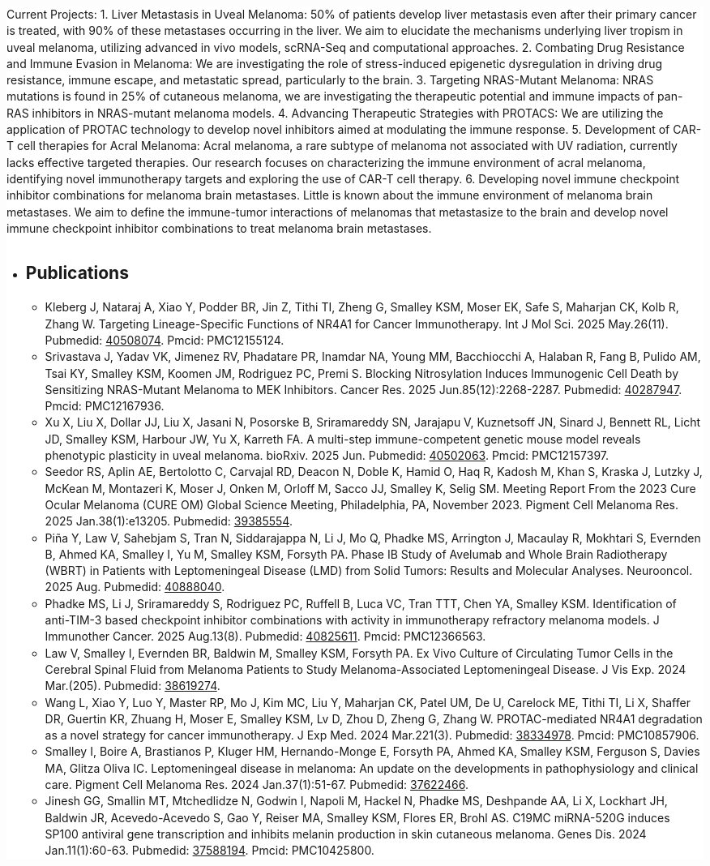 Current Projects: 1. ﻿Liver Metastasis in Uveal Melanoma: 50% of patients develop liver metastasis even after their primary cancer is treated, with 90% of these metastases occurring in the liver. We aim to elucidate the mechanisms underlying liver tropism in uveal melanoma, utilizing advanced in vivo models, scRNA-Seq and computational approaches. 2. ﻿Combating Drug Resistance and Immune Evasion in Melanoma: We are investigating the role of stress-induced epigenetic dysregulation in driving drug resistance, immune escape, and metastatic spread, particularly to the brain. 3. ﻿Targeting NRAS-Mutant Melanoma: NRAS mutations is found in 25% of cutaneous melanoma, we are investigating the therapeutic potential and immune impacts of pan-RAS inhibitors in NRAS-mutant melanoma models. 4. Advancing Therapeutic Strategies with PROTACS: We are utilizing the application of PROTAC technology to develop novel inhibitors aimed at modulating the immune response. 5. Development of CAR-T cell therapies for Acral Melanoma: Acral melanoma, a rare subtype of melanoma not associated with UV radiation, currently lacks effective targeted therapies. Our research focuses on characterizing the immune environment of acral melanoma, identifying novel immunotherapy targets and exploring the use of CAR-T cell therapy. 6. Developing novel immune checkpoint inhibitor combinations for melanoma brain metastases. Little is known about the immune environment of melanoma brain metastases. We aim to define the immune-tumor interactions of melanomas that metastasize to the brain and develop novel immune checkpoint inhibitor combinations to treat melanoma brain metastases.
  * ## Publications
    * Kleberg J, Nataraj A, Xiao Y, Podder BR, Jin Z, Tithi TI, Zheng G, Smalley KSM, Moser EK, Safe S, Maharjan CK, Kolb R, Zhang W. Targeting Lineage-Specific Functions of NR4A1 for Cancer Immunotherapy. Int J Mol Sci. 2025 May.26(11). Pubmedid: [40508074](https://www.ncbi.nlm.nih.gov/pubmed/40508074). Pmcid: PMC12155124. 
    * Srivastava J, Yadav VK, Jimenez RV, Phadatare PR, Inamdar NA, Young MM, Bacchiocchi A, Halaban R, Fang B, Pulido AM, Tsai KY, Smalley KSM, Koomen JM, Rodriguez PC, Premi S. Blocking Nitrosylation Induces Immunogenic Cell Death by Sensitizing NRAS-Mutant Melanoma to MEK Inhibitors. Cancer Res. 2025 Jun.85(12):2268-2287. Pubmedid: [40287947](https://www.ncbi.nlm.nih.gov/pubmed/40287947). Pmcid: PMC12167936. 
    * Xu X, Liu X, Dollar JJ, Liu X, Jasani N, Posorske B, Sriramareddy SN, Jarajapu V, Kuznetsoff JN, Sinard J, Bennett RL, Licht JD, Smalley KSM, Harbour JW, Yu X, Karreth FA. A multi-step immune-competent genetic mouse model reveals phenotypic plasticity in uveal melanoma. bioRxiv. 2025 Jun. Pubmedid: [40502063](https://www.ncbi.nlm.nih.gov/pubmed/40502063). Pmcid: PMC12157397. 
    * Seedor RS, Aplin AE, Bertolotto C, Carvajal RD, Deacon N, Doble K, Hamid O, Haq R, Kadosh M, Khan S, Kraska J, Lutzky J, McKean M, Montazeri K, Moser J, Onken M, Orloff M, Sacco JJ, Smalley K, Selig SM. Meeting Report From the 2023 Cure Ocular Melanoma (CURE OM) Global Science Meeting, Philadelphia, PA, November 2023. Pigment Cell Melanoma Res. 2025 Jan.38(1):e13205. Pubmedid: [39385554](https://www.ncbi.nlm.nih.gov/pubmed/39385554). 
    * Piña Y, Law V, Sahebjam S, Tran N, Siddarajappa N, Li J, Mo Q, Phadke MS, Arrington J, Macaulay R, Mokhtari S, Evernden B, Ahmed KA, Smalley I, Yu M, Smalley KSM, Forsyth PA. Phase IB Study of Avelumab and Whole Brain Radiotherapy (WBRT) in Patients with Leptomeningeal Disease (LMD) from Solid Tumors: Results and Molecular Analyses. Neurooncol. 2025 Aug. Pubmedid: [40888040](https://www.ncbi.nlm.nih.gov/pubmed/40888040). 
    * Phadke MS, Li J, Sriramareddy S, Rodriguez PC, Ruffell B, Luca VC, Tran TTT, Chen YA, Smalley KSM. Identification of anti-TIM-3 based checkpoint inhibitor combinations with activity in immunotherapy refractory melanoma models. J Immunother Cancer. 2025 Aug.13(8). Pubmedid: [40825611](https://www.ncbi.nlm.nih.gov/pubmed/40825611). Pmcid: PMC12366563. 
    * Law V, Smalley I, Evernden BR, Baldwin M, Smalley KSM, Forsyth PA. Ex Vivo Culture of Circulating Tumor Cells in the Cerebral Spinal Fluid from Melanoma Patients to Study Melanoma-Associated Leptomeningeal Disease. J Vis Exp. 2024 Mar.(205). Pubmedid: [38619274](https://www.ncbi.nlm.nih.gov/pubmed/38619274). 
    * Wang L, Xiao Y, Luo Y, Master RP, Mo J, Kim MC, Liu Y, Maharjan CK, Patel UM, De U, Carelock ME, Tithi TI, Li X, Shaffer DR, Guertin KR, Zhuang H, Moser E, Smalley KSM, Lv D, Zhou D, Zheng G, Zhang W. PROTAC-mediated NR4A1 degradation as a novel strategy for cancer immunotherapy. J Exp Med. 2024 Mar.221(3). Pubmedid: [38334978](https://www.ncbi.nlm.nih.gov/pubmed/38334978). Pmcid: PMC10857906. 
    * Smalley I, Boire A, Brastianos P, Kluger HM, Hernando-Monge E, Forsyth PA, Ahmed KA, Smalley KSM, Ferguson S, Davies MA, Glitza Oliva IC. Leptomeningeal disease in melanoma: An update on the developments in pathophysiology and clinical care. Pigment Cell Melanoma Res. 2024 Jan.37(1):51-67. Pubmedid: [37622466](https://www.ncbi.nlm.nih.gov/pubmed/37622466). 
    * Jinesh GG, Smallin MT, Mtchedlidze N, Godwin I, Napoli M, Hackel N, Phadke MS, Deshpande AA, Li X, Lockhart JH, Baldwin JR, Acevedo-Acevedo S, Gao Y, Reiser MA, Smalley KSM, Flores ER, Brohl AS. C19MC miRNA-520G induces SP100 antiviral gene transcription and inhibits melanin production in skin cutaneous melanoma. Genes Dis. 2024 Jan.11(1):60-63. Pubmedid: [37588194](https://www.ncbi.nlm.nih.gov/pubmed/37588194). Pmcid: PMC10425800. 